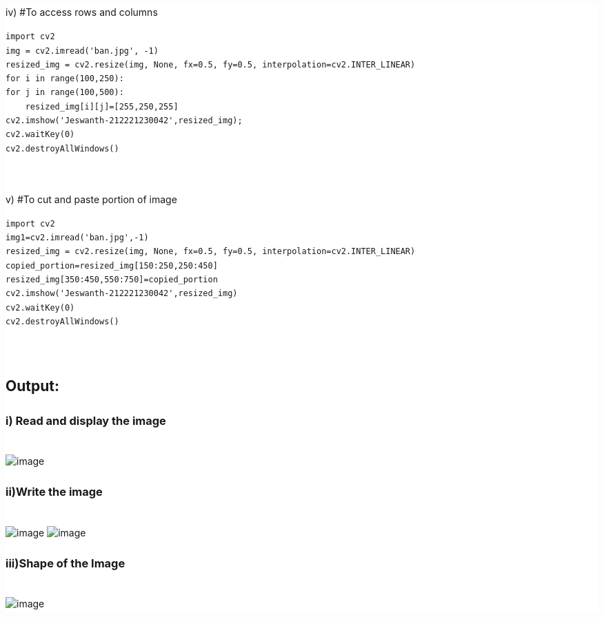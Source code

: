 iv) #To access rows and columns

```python3
import cv2
img = cv2.imread('ban.jpg', -1)
resized_img = cv2.resize(img, None, fx=0.5, fy=0.5, interpolation=cv2.INTER_LINEAR)
for i in range(100,250):
for j in range(100,500):
    resized_img[i][j]=[255,250,255]
cv2.imshow('Jeswanth-212221230042',resized_img);
cv2.waitKey(0)
cv2.destroyAllWindows()



```
v) #To cut and paste portion of image
```python3
import cv2
img1=cv2.imread('ban.jpg',-1)
resized_img = cv2.resize(img, None, fx=0.5, fy=0.5, interpolation=cv2.INTER_LINEAR)
copied_portion=resized_img[150:250,250:450]
resized_img[350:450,550:750]=copied_portion
cv2.imshow('Jeswanth-212221230042',resized_img)
cv2.waitKey(0)
cv2.destroyAllWindows()



```

## Output:

### i) Read and display the image

<br>
<img width="324" alt="image" src="https://github.com/Jeswanth21001768/READ-AND-WRITE-IMAGE/assets/94155480/73570f06-4af0-4cfc-b10e-f96f0f79477b">

<br>

### ii)Write the image

<br>
<img width="738" alt="image" src="https://github.com/Jeswanth21001768/READ-AND-WRITE-IMAGE/assets/94155480/5613b3c2-65ff-4f17-9c20-2533de14635a">
<img width="328" alt="image" src="https://github.com/Jeswanth21001768/READ-AND-WRITE-IMAGE/assets/94155480/3ddbbafa-f846-4ecf-8252-02544c5a7657">


<br>

### iii)Shape of the Image

<br>
<img width="229" alt="image" src="https://github.com/Jeswanth21001768/READ-AND-WRITE-IMAGE/assets/94155480/24149942-b3a2-4c7a-9e7d-3d13ac8b043f">
